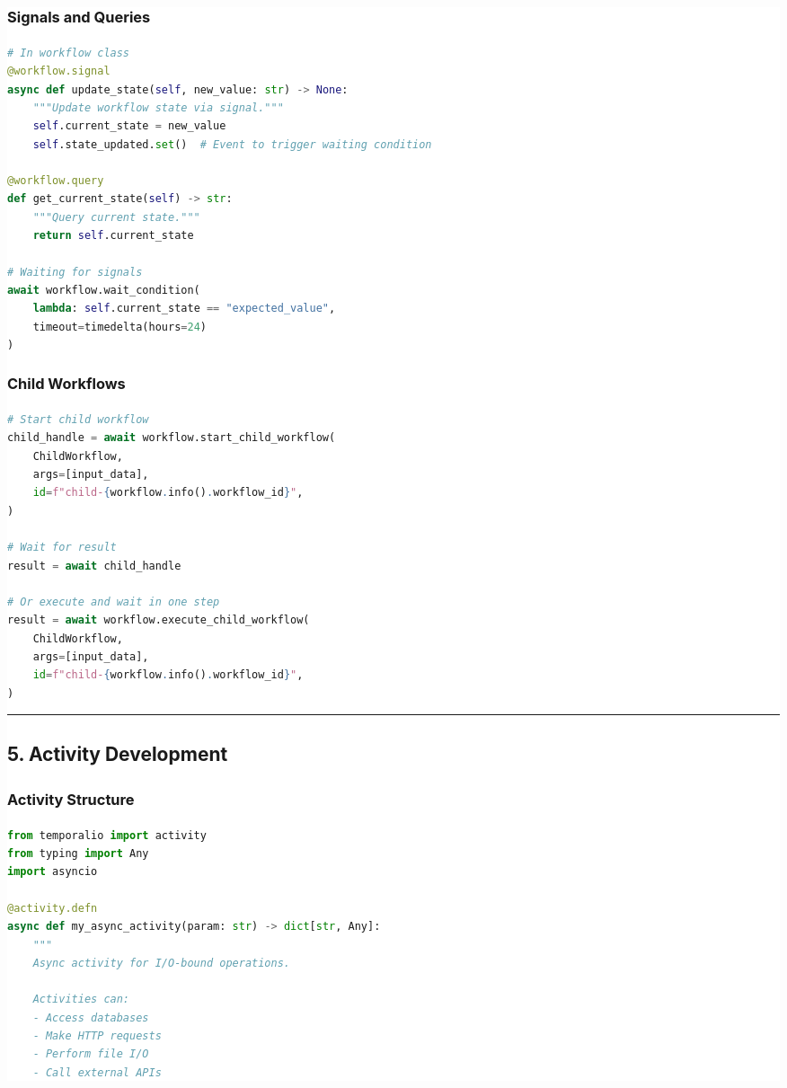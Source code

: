 ### Signals and Queries

```python
# In workflow class
@workflow.signal
async def update_state(self, new_value: str) -> None:
    """Update workflow state via signal."""
    self.current_state = new_value
    self.state_updated.set()  # Event to trigger waiting condition

@workflow.query
def get_current_state(self) -> str:
    """Query current state."""
    return self.current_state

# Waiting for signals
await workflow.wait_condition(
    lambda: self.current_state == "expected_value",
    timeout=timedelta(hours=24)
)
```

### Child Workflows

```python
# Start child workflow
child_handle = await workflow.start_child_workflow(
    ChildWorkflow,
    args=[input_data],
    id=f"child-{workflow.info().workflow_id}",
)

# Wait for result
result = await child_handle

# Or execute and wait in one step
result = await workflow.execute_child_workflow(
    ChildWorkflow,
    args=[input_data],
    id=f"child-{workflow.info().workflow_id}",
)
```

---

## 5. Activity Development

### Activity Structure

```python
from temporalio import activity
from typing import Any
import asyncio

@activity.defn
async def my_async_activity(param: str) -> dict[str, Any]:
    """
    Async activity for I/O-bound operations.
    
    Activities can:
    - Access databases
    - Make HTTP requests
    - Perform file I/O
    - Call external APIs
```